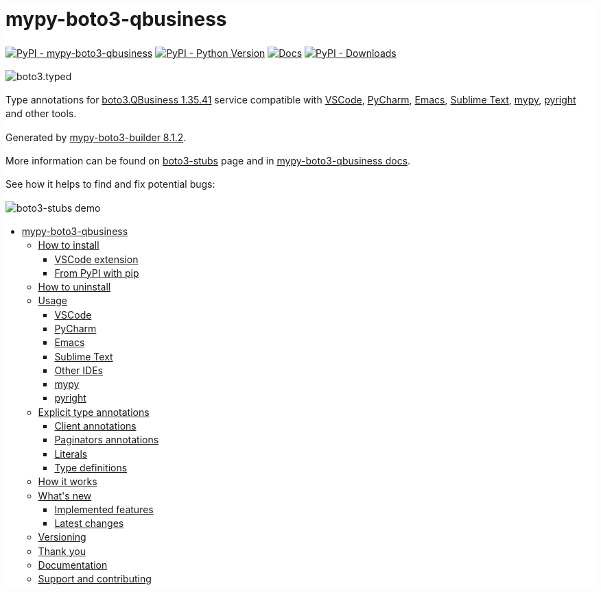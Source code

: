 <a id="mypy-boto3-qbusiness"></a>

# mypy-boto3-qbusiness

[![PyPI - mypy-boto3-qbusiness](https://img.shields.io/pypi/v/mypy-boto3-qbusiness.svg?color=blue)](https://pypi.org/project/mypy-boto3-qbusiness)
[![PyPI - Python Version](https://img.shields.io/pypi/pyversions/mypy-boto3-qbusiness.svg?color=blue)](https://pypi.org/project/mypy-boto3-qbusiness)
[![Docs](https://img.shields.io/readthedocs/boto3-stubs.svg?color=blue)](https://youtype.github.io/boto3_stubs_docs/mypy_boto3_qbusiness/)
[![PyPI - Downloads](https://static.pepy.tech/badge/mypy-boto3-qbusiness)](https://pepy.tech/project/mypy-boto3-qbusiness)

![boto3.typed](https://github.com/youtype/mypy_boto3_builder/raw/main/logo.png)

Type annotations for
[boto3.QBusiness 1.35.41](https://boto3.amazonaws.com/v1/documentation/api/latest/reference/services/qbusiness.html#QBusiness)
service compatible with [VSCode](https://code.visualstudio.com/),
[PyCharm](https://www.jetbrains.com/pycharm/),
[Emacs](https://www.gnu.org/software/emacs/),
[Sublime Text](https://www.sublimetext.com/),
[mypy](https://github.com/python/mypy),
[pyright](https://github.com/microsoft/pyright) and other tools.

Generated by
[mypy-boto3-builder 8.1.2](https://github.com/youtype/mypy_boto3_builder).

More information can be found on
[boto3-stubs](https://pypi.org/project/boto3-stubs/) page and in
[mypy-boto3-qbusiness docs](https://youtype.github.io/boto3_stubs_docs/mypy_boto3_qbusiness/).

See how it helps to find and fix potential bugs:

![boto3-stubs demo](https://github.com/youtype/mypy_boto3_builder/raw/main/demo.gif)

- [mypy-boto3-qbusiness](#mypy-boto3-qbusiness)
  - [How to install](#how-to-install)
    - [VSCode extension](#vscode-extension)
    - [From PyPI with pip](#from-pypi-with-pip)
  - [How to uninstall](#how-to-uninstall)
  - [Usage](#usage)
    - [VSCode](#vscode)
    - [PyCharm](#pycharm)
    - [Emacs](#emacs)
    - [Sublime Text](#sublime-text)
    - [Other IDEs](#other-ides)
    - [mypy](#mypy)
    - [pyright](#pyright)
  - [Explicit type annotations](#explicit-type-annotations)
    - [Client annotations](#client-annotations)
    - [Paginators annotations](#paginators-annotations)
    - [Literals](#literals)
    - [Type definitions](#type-definitions)
  - [How it works](#how-it-works)
  - [What's new](#what's-new)
    - [Implemented features](#implemented-features)
    - [Latest changes](#latest-changes)
  - [Versioning](#versioning)
  - [Thank you](#thank-you)
  - [Documentation](#documentation)
  - [Support and contributing](#support-and-contributing)
